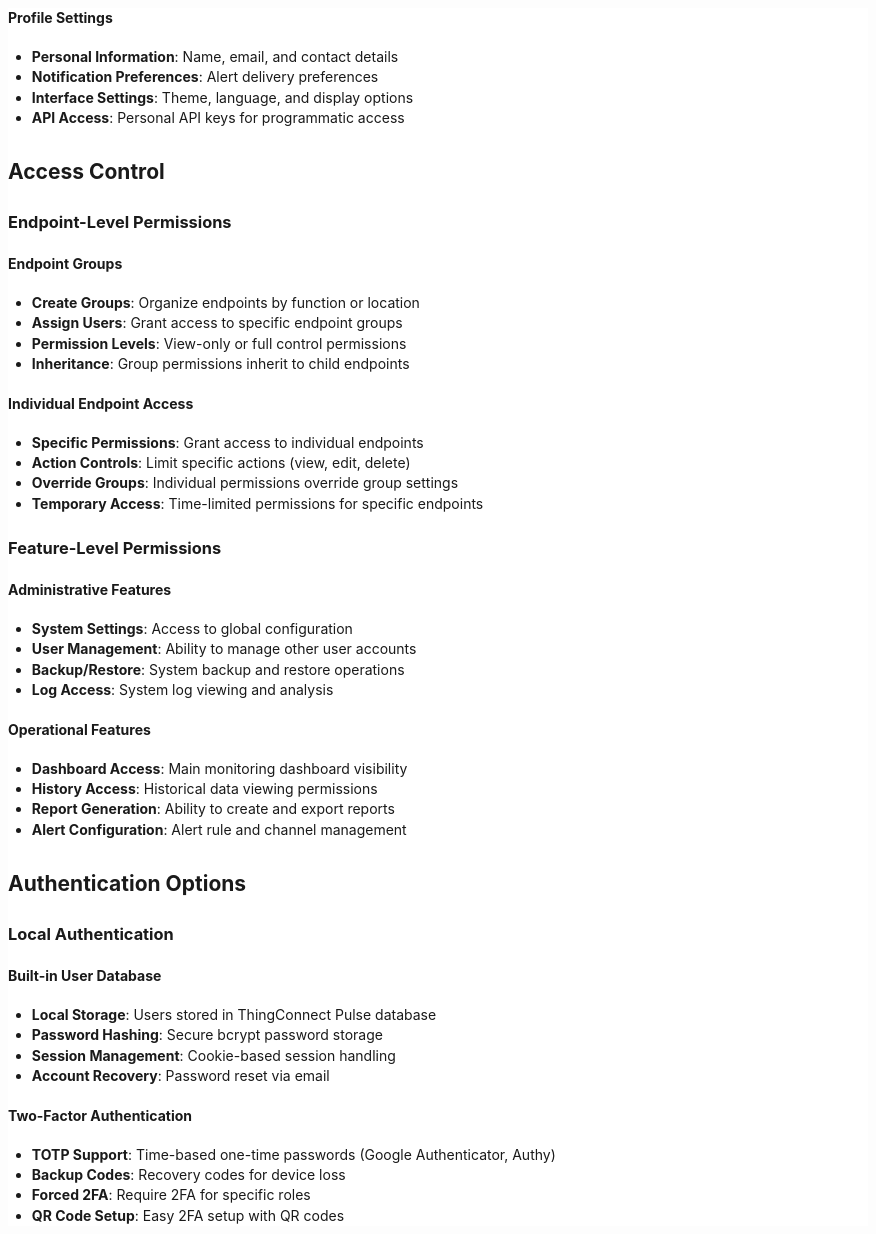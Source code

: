 #### Profile Settings
- **Personal Information**: Name, email, and contact details
- **Notification Preferences**: Alert delivery preferences
- **Interface Settings**: Theme, language, and display options
- **API Access**: Personal API keys for programmatic access

## Access Control

### Endpoint-Level Permissions

#### Endpoint Groups
- **Create Groups**: Organize endpoints by function or location
- **Assign Users**: Grant access to specific endpoint groups
- **Permission Levels**: View-only or full control permissions
- **Inheritance**: Group permissions inherit to child endpoints

#### Individual Endpoint Access
- **Specific Permissions**: Grant access to individual endpoints
- **Action Controls**: Limit specific actions (view, edit, delete)
- **Override Groups**: Individual permissions override group settings
- **Temporary Access**: Time-limited permissions for specific endpoints

### Feature-Level Permissions

#### Administrative Features
- **System Settings**: Access to global configuration
- **User Management**: Ability to manage other user accounts
- **Backup/Restore**: System backup and restore operations
- **Log Access**: System log viewing and analysis

#### Operational Features
- **Dashboard Access**: Main monitoring dashboard visibility
- **History Access**: Historical data viewing permissions
- **Report Generation**: Ability to create and export reports
- **Alert Configuration**: Alert rule and channel management

## Authentication Options

### Local Authentication

#### Built-in User Database
- **Local Storage**: Users stored in ThingConnect Pulse database
- **Password Hashing**: Secure bcrypt password storage
- **Session Management**: Cookie-based session handling
- **Account Recovery**: Password reset via email

#### Two-Factor Authentication
- **TOTP Support**: Time-based one-time passwords (Google Authenticator, Authy)
- **Backup Codes**: Recovery codes for device loss
- **Forced 2FA**: Require 2FA for specific roles
- **QR Code Setup**: Easy 2FA setup with QR codes
